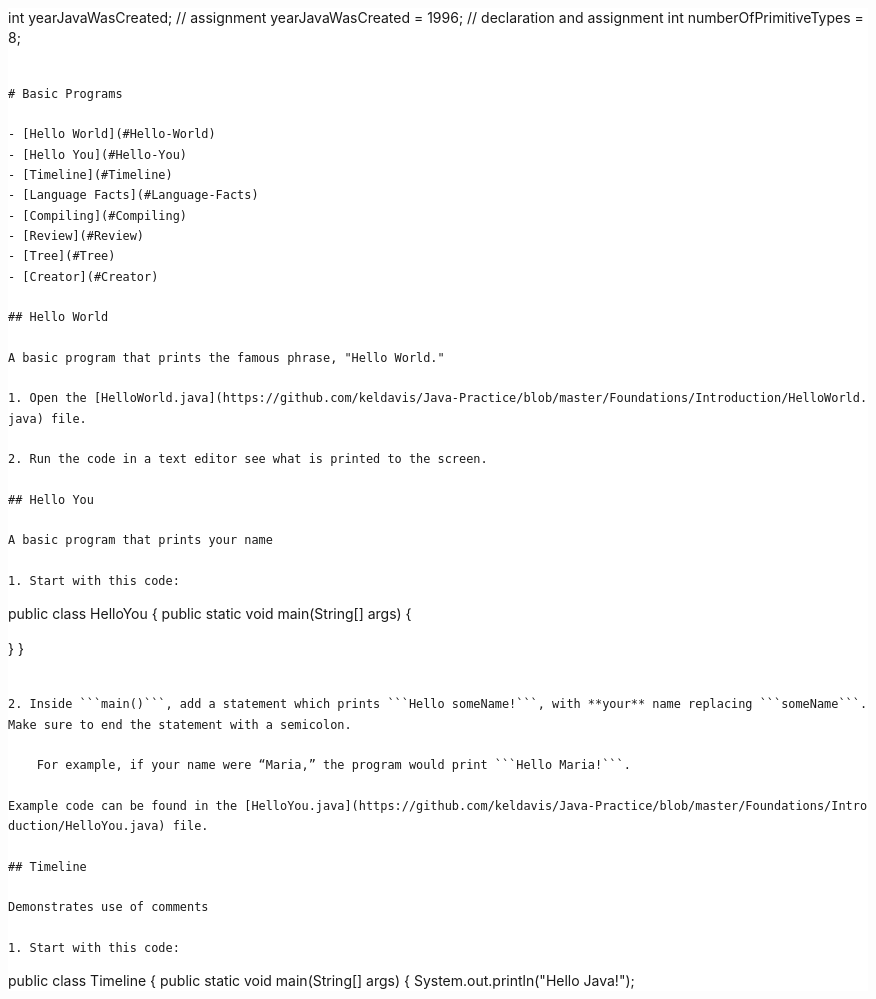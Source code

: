 int yearJavaWasCreated;
// assignment
yearJavaWasCreated = 1996;
// declaration and assignment
int numberOfPrimitiveTypes = 8;
```

# Basic Programs

- [Hello World](#Hello-World)
- [Hello You](#Hello-You)
- [Timeline](#Timeline)
- [Language Facts](#Language-Facts)
- [Compiling](#Compiling)
- [Review](#Review)
- [Tree](#Tree)
- [Creator](#Creator)

## Hello World

A basic program that prints the famous phrase, "Hello World."

1. Open the [HelloWorld.java](https://github.com/keldavis/Java-Practice/blob/master/Foundations/Introduction/HelloWorld.java) file.

2. Run the code in a text editor see what is printed to the screen.

## Hello You

A basic program that prints your name

1. Start with this code:
```
public class HelloYou {
  public static void main(String[] args) {
    
  }
}
```

2. Inside ```main()```, add a statement which prints ```Hello someName!```, with **your** name replacing ```someName```. Make sure to end the statement with a semicolon.

	For example, if your name were “Maria,” the program would print ```Hello Maria!```.

Example code can be found in the [HelloYou.java](https://github.com/keldavis/Java-Practice/blob/master/Foundations/Introduction/HelloYou.java) file.

## Timeline

Demonstrates use of comments

1. Start with this code:

```
public class Timeline {
  public static void main(String[] args) {
    System.out.println("Hello Java!");
    